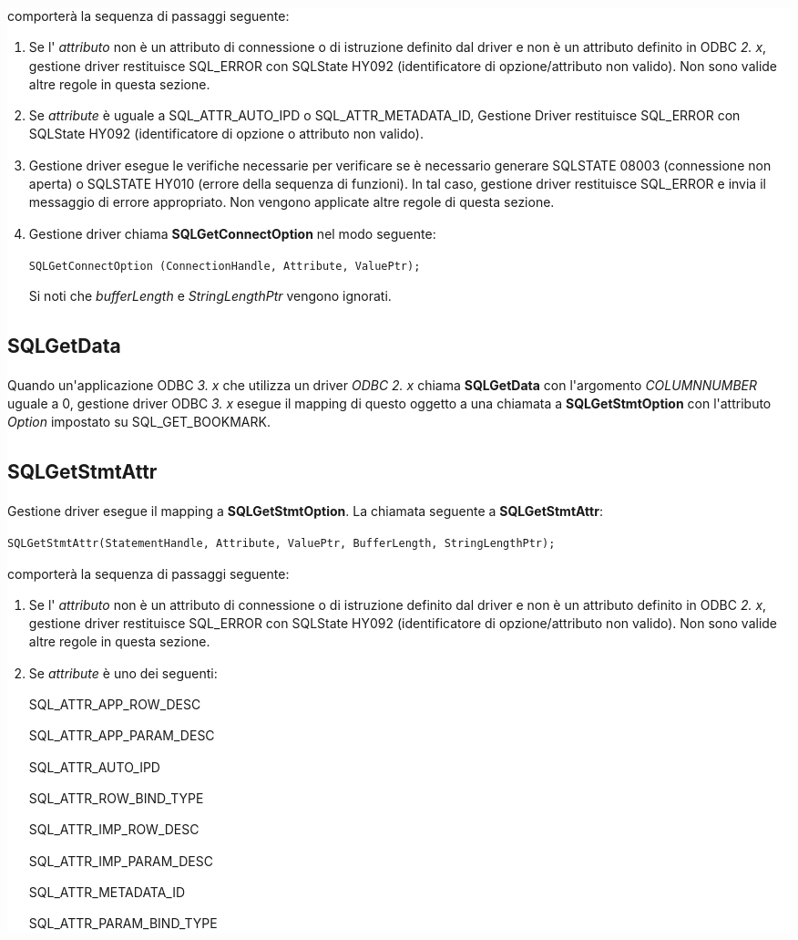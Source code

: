  comporterà la sequenza di passaggi seguente:  
  
1.  Se l' *attributo* non è un attributo di connessione o di istruzione definito dal driver e non è un attributo definito in ODBC *2. x*, gestione driver restituisce SQL_ERROR con SQLState HY092 (identificatore di opzione/attributo non valido). Non sono valide altre regole in questa sezione.  
  
2.  Se *attribute* è uguale a SQL_ATTR_AUTO_IPD o SQL_ATTR_METADATA_ID, Gestione Driver restituisce SQL_ERROR con SQLState HY092 (identificatore di opzione o attributo non valido).  
  
3.  Gestione driver esegue le verifiche necessarie per verificare se è necessario generare SQLSTATE 08003 (connessione non aperta) o SQLSTATE HY010 (errore della sequenza di funzioni). In tal caso, gestione driver restituisce SQL_ERROR e invia il messaggio di errore appropriato. Non vengono applicate altre regole di questa sezione.  
  
4.  Gestione driver chiama **SQLGetConnectOption** nel modo seguente:  
  
    ```  
    SQLGetConnectOption (ConnectionHandle, Attribute, ValuePtr);  
    ```  
  
     Si noti che *bufferLength* e *StringLengthPtr* vengono ignorati.  
  
## <a name="sqlgetdata"></a>SQLGetData  
 Quando un'applicazione ODBC *3. x* che utilizza un driver *ODBC 2. x* chiama **SQLGetData** con l'argomento *COLUMNNUMBER* uguale a 0, gestione driver ODBC *3. x* esegue il mapping di questo oggetto a una chiamata a **SQLGetStmtOption** con l'attributo *Option* impostato su SQL_GET_BOOKMARK.  
  
## <a name="sqlgetstmtattr"></a>SQLGetStmtAttr  
 Gestione driver esegue il mapping a **SQLGetStmtOption**. La chiamata seguente a **SQLGetStmtAttr**:  
  
```  
SQLGetStmtAttr(StatementHandle, Attribute, ValuePtr, BufferLength, StringLengthPtr);  
```  
  
 comporterà la sequenza di passaggi seguente:  
  
1.  Se l' *attributo* non è un attributo di connessione o di istruzione definito dal driver e non è un attributo definito in ODBC *2. x*, gestione driver restituisce SQL_ERROR con SQLState HY092 (identificatore di opzione/attributo non valido). Non sono valide altre regole in questa sezione.  
  
2.  Se *attribute* è uno dei seguenti:  
  
     SQL_ATTR_APP_ROW_DESC  
  
     SQL_ATTR_APP_PARAM_DESC  
  
     SQL_ATTR_AUTO_IPD  
  
     SQL_ATTR_ROW_BIND_TYPE  
  
     SQL_ATTR_IMP_ROW_DESC  
  
     SQL_ATTR_IMP_PARAM_DESC  
  
     SQL_ATTR_METADATA_ID  
  
     SQL_ATTR_PARAM_BIND_TYPE  
  